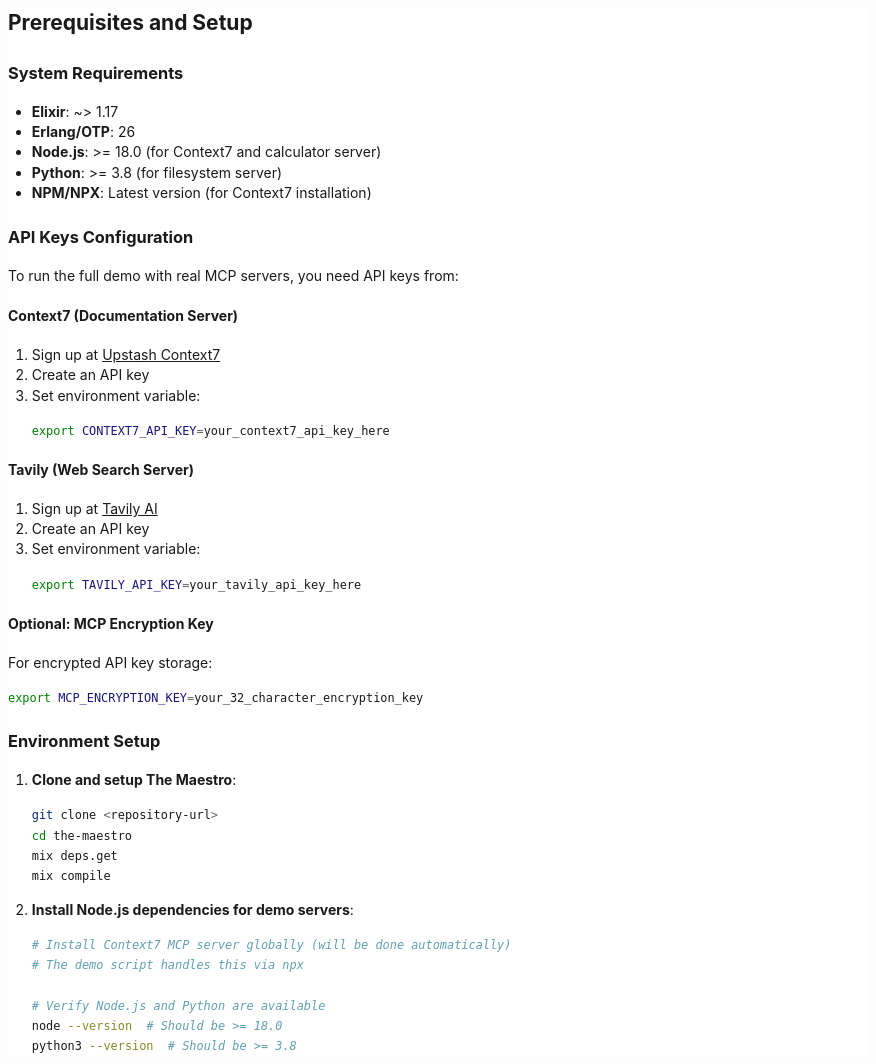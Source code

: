 ## Prerequisites and Setup

### System Requirements

- **Elixir**: ~> 1.17
- **Erlang/OTP**: 26
- **Node.js**: >= 18.0 (for Context7 and calculator server)
- **Python**: >= 3.8 (for filesystem server)
- **NPM/NPX**: Latest version (for Context7 installation)

### API Keys Configuration

To run the full demo with real MCP servers, you need API keys from:

#### Context7 (Documentation Server)
1. Sign up at [Upstash Context7](https://upstash.com/context7)
2. Create an API key
3. Set environment variable:
   ```bash
   export CONTEXT7_API_KEY=your_context7_api_key_here
   ```

#### Tavily (Web Search Server)
1. Sign up at [Tavily AI](https://tavily.com)
2. Create an API key
3. Set environment variable:
   ```bash
   export TAVILY_API_KEY=your_tavily_api_key_here
   ```

#### Optional: MCP Encryption Key
For encrypted API key storage:
```bash
export MCP_ENCRYPTION_KEY=your_32_character_encryption_key
```

### Environment Setup

1. **Clone and setup The Maestro**:
   ```bash
   git clone <repository-url>
   cd the-maestro
   mix deps.get
   mix compile
   ```

2. **Install Node.js dependencies for demo servers**:
   ```bash
   # Install Context7 MCP server globally (will be done automatically)
   # The demo script handles this via npx

   # Verify Node.js and Python are available
   node --version  # Should be >= 18.0
   python3 --version  # Should be >= 3.8
   ```
